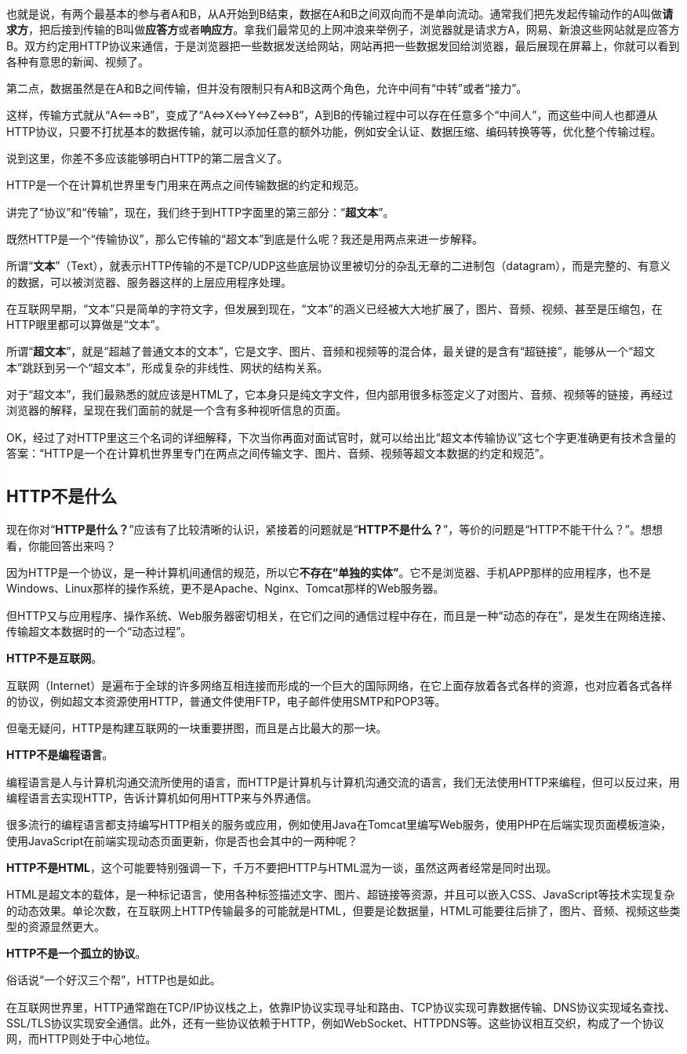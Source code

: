也就是说，有两个最基本的参与者A和B，从A开始到B结束，数据在A和B之间双向而不是单向流动。通常我们把先发起传输动作的A叫做**请求方**，把后接到传输的B叫做**应答方**或者**响应方**。拿我们最常见的上网冲浪来举例子，浏览器就是请求方A，网易、新浪这些网站就是应答方B。双方约定用HTTP协议来通信，于是浏览器把一些数据发送给网站，网站再把一些数据发回给浏览器，最后展现在屏幕上，你就可以看到各种有意思的新闻、视频了。

第二点，数据虽然是在A和B之间传输，但并没有限制只有A和B这两个角色，允许中间有“中转”或者“接力”。

这样，传输方式就从“A\<===>B”，变成了“A\<=>X\<=>Y\<=>Z\<=>B”，A到B的传输过程中可以存在任意多个“中间人”，而这些中间人也都遵从HTTP协议，只要不打扰基本的数据传输，就可以添加任意的额外功能，例如安全认证、数据压缩、编码转换等等，优化整个传输过程。

说到这里，你差不多应该能够明白HTTP的第二层含义了。

HTTP是一个在计算机世界里专门用来在两点之间传输数据的约定和规范。

讲完了“协议”和“传输”，现在，我们终于到HTTP字面里的第三部分：“**超文本**”。

既然HTTP是一个“传输协议”，那么它传输的“超文本”到底是什么呢？我还是用两点来进一步解释。

所谓“**文本**”（Text），就表示HTTP传输的不是TCP/UDP这些底层协议里被切分的杂乱无章的二进制包（datagram），而是完整的、有意义的数据，可以被浏览器、服务器这样的上层应用程序处理。

在互联网早期，“文本”只是简单的字符文字，但发展到现在，“文本”的涵义已经被大大地扩展了，图片、音频、视频、甚至是压缩包，在HTTP眼里都可以算做是“文本”。

所谓“**超文本**”，就是“超越了普通文本的文本”，它是文字、图片、音频和视频等的混合体，最关键的是含有“超链接”，能够从一个“超文本”跳跃到另一个“超文本”，形成复杂的非线性、网状的结构关系。

对于“超文本”，我们最熟悉的就应该是HTML了，它本身只是纯文字文件，但内部用很多标签定义了对图片、音频、视频等的链接，再经过浏览器的解释，呈现在我们面前的就是一个含有多种视听信息的页面。

OK，经过了对HTTP里这三个名词的详细解释，下次当你再面对面试官时，就可以给出比“超文本传输协议”这七个字更准确更有技术含量的答案：“HTTP是一个在计算机世界里专门在两点之间传输文字、图片、音频、视频等超文本数据的约定和规范”。

## HTTP不是什么

现在你对“**HTTP是什么？**”应该有了比较清晰的认识，紧接着的问题就是“**HTTP不是什么？**”，等价的问题是“HTTP不能干什么？”。想想看，你能回答出来吗？

因为HTTP是一个协议，是一种计算机间通信的规范，所以它**不存在“单独的实体”**。它不是浏览器、手机APP那样的应用程序，也不是Windows、Linux那样的操作系统，更不是Apache、Nginx、Tomcat那样的Web服务器。

但HTTP又与应用程序、操作系统、Web服务器密切相关，在它们之间的通信过程中存在，而且是一种“动态的存在”，是发生在网络连接、传输超文本数据时的一个“动态过程”。

**HTTP不是互联网**。

互联网（Internet）是遍布于全球的许多网络互相连接而形成的一个巨大的国际网络，在它上面存放着各式各样的资源，也对应着各式各样的协议，例如超文本资源使用HTTP，普通文件使用FTP，电子邮件使用SMTP和POP3等。

但毫无疑问，HTTP是构建互联网的一块重要拼图，而且是占比最大的那一块。

**HTTP不是编程语言**。

编程语言是人与计算机沟通交流所使用的语言，而HTTP是计算机与计算机沟通交流的语言，我们无法使用HTTP来编程，但可以反过来，用编程语言去实现HTTP，告诉计算机如何用HTTP来与外界通信。

很多流行的编程语言都支持编写HTTP相关的服务或应用，例如使用Java在Tomcat里编写Web服务，使用PHP在后端实现页面模板渲染，使用JavaScript在前端实现动态页面更新，你是否也会其中的一两种呢？

**HTTP不是HTML**，这个可能要特别强调一下，千万不要把HTTP与HTML混为一谈，虽然这两者经常是同时出现。

HTML是超文本的载体，是一种标记语言，使用各种标签描述文字、图片、超链接等资源，并且可以嵌入CSS、JavaScript等技术实现复杂的动态效果。单论次数，在互联网上HTTP传输最多的可能就是HTML，但要是论数据量，HTML可能要往后排了，图片、音频、视频这些类型的资源显然更大。

**HTTP不是一个孤立的协议**。

俗话说“一个好汉三个帮”，HTTP也是如此。

在互联网世界里，HTTP通常跑在TCP/IP协议栈之上，依靠IP协议实现寻址和路由、TCP协议实现可靠数据传输、DNS协议实现域名查找、SSL/TLS协议实现安全通信。此外，还有一些协议依赖于HTTP，例如WebSocket、HTTPDNS等。这些协议相互交织，构成了一个协议网，而HTTP则处于中心地位。
